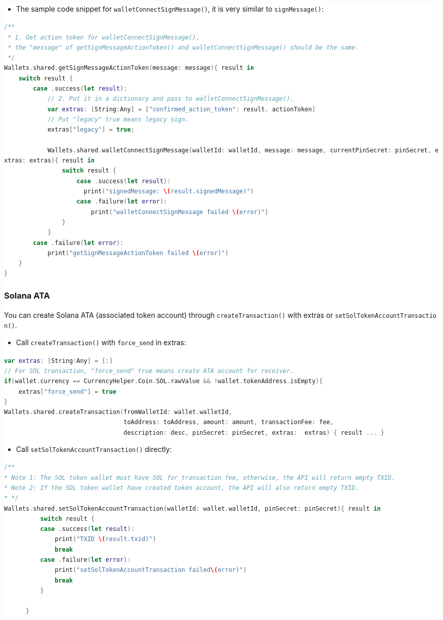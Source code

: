 - The sample code snippet for `walletConnectSignMessage()`, it is very similar to `signMessage()`:
```swift
/**
 * 1. Get action token for walletConnectSignMessage(),
 * the "message" of getSignMessageActionToken() and walletConnectSignMessage() should be the same.
 */
Wallets.shared.getSignMessageActionToken(message: message){ result in
    switch result {
        case .success(let result):
            // 2. Put it in a dictionary and pass to walletConnectSignMessage().
            var extras: [String:Any] = ["confirmed_action_token": result. actionToken]
            // Put "legacy" true means legacy sign.
            extras["legacy"] = true;

            Wallets.shared.walletConnectSignMessage(walletId: walletId, message: message, currentPinSecret: pinSecret, extras: extras){ result in
                switch result {
                    case .success(let result):
                      print("signedMessage: \(result.signedMessage)")
                    case .failure(let error):
                        print("walletConnectSignMessage failed \(error)")
                }
            }
        case .failure(let error):
            print("getSignMessageActionToken failed \(error)")
    }
}
```
### Solana ATA
You can create Solana ATA (associated token account) through `createTransaction()` with extras or `setSolTokenAccountTransaction()`.
- Call `createTransaction()` with `force_send` in extras:
```swift
var extras: [String:Any] = [:]
// For SOL transaction, "force_send" true means create ATA account for receiver.
if(wallet.currency == CurrencyHelper.Coin.SOL.rawValue && !wallet.tokenAddress.isEmpty){
    extras["force_send"] = true
}
Wallets.shared.createTransaction(fromWalletId: wallet.walletId, 
                                 toAddress: toAddress, amount: amount, transactionFee: fee, 
                                 description: desc, pinSecret: pinSecret, extras:  extras) { result ... }
```
- Call `setSolTokenAccountTransaction()` directly:
```swift
/**
* Note 1: The SOL token wallet must have SOL for transaction fee, otherwise, the API will return empty TXID.
* Note 2: If the SOL token wallet have created token account, the API will also return empty TXID.
* */
Wallets.shared.setSolTokenAccountTransaction(walletId: wallet.walletId, pinSecret: pinSecret){ result in
          switch result {
          case .success(let result):
              print("TXID \(result.txid)")
              break
          case .failure(let error):
              print("setSolTokenAccountTransaction failed\(error)")
              break
          }
              
      }
```